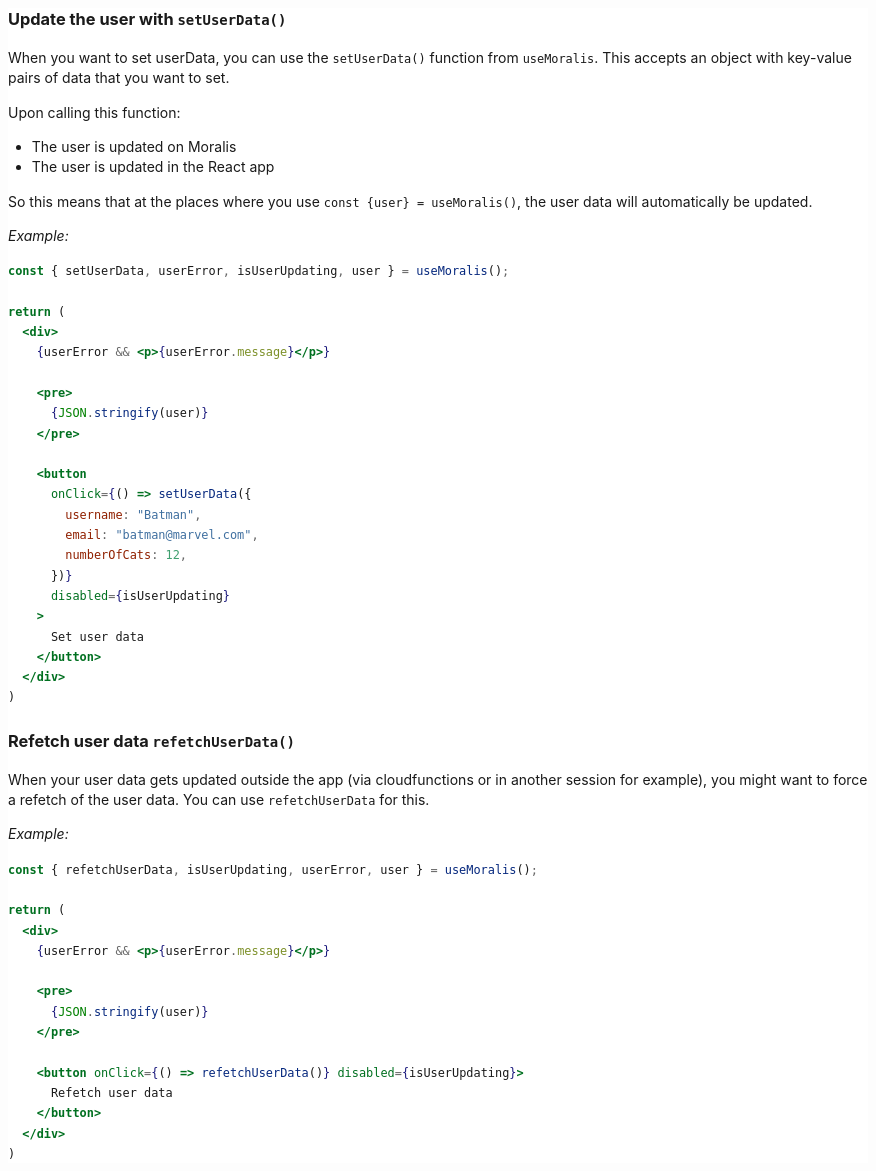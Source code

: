 ### Update the user with `setUserData()`

When you want to set userData, you can use the `setUserData()` function from `useMoralis`.
This accepts an object with key-value pairs of data that you want to set.

Upon calling this function:

- The user is updated on Moralis
- The user is updated in the React app

So this means that at the places where you use `const {user} = useMoralis()`, the user data will automatically be updated.

*Example:*

```jsx
const { setUserData, userError, isUserUpdating, user } = useMoralis();

return (
  <div>
    {userError && <p>{userError.message}</p>}
    
    <pre>
      {JSON.stringify(user)}
    </pre>

    <button
      onClick={() => setUserData({
        username: "Batman",
        email: "batman@marvel.com",
        numberOfCats: 12,
      })}
      disabled={isUserUpdating}
    >
      Set user data
    </button>
  </div>
)

```

### Refetch user data `refetchUserData()`

When your user data gets updated outside the app (via cloudfunctions or in another session for example), you might want to force a refetch of the user data. You can use `refetchUserData` for this.

*Example:*

```jsx
const { refetchUserData, isUserUpdating, userError, user } = useMoralis();

return (
  <div>
    {userError && <p>{userError.message}</p>}
    
    <pre>
      {JSON.stringify(user)}
    </pre>

    <button onClick={() => refetchUserData()} disabled={isUserUpdating}>
      Refetch user data
    </button>
  </div>
)
```
